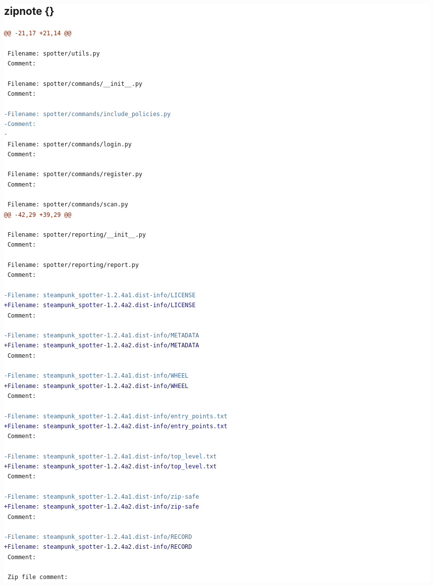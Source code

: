 ## zipnote {}

```diff
@@ -21,17 +21,14 @@
 
 Filename: spotter/utils.py
 Comment: 
 
 Filename: spotter/commands/__init__.py
 Comment: 
 
-Filename: spotter/commands/include_policies.py
-Comment: 
-
 Filename: spotter/commands/login.py
 Comment: 
 
 Filename: spotter/commands/register.py
 Comment: 
 
 Filename: spotter/commands/scan.py
@@ -42,29 +39,29 @@
 
 Filename: spotter/reporting/__init__.py
 Comment: 
 
 Filename: spotter/reporting/report.py
 Comment: 
 
-Filename: steampunk_spotter-1.2.4a1.dist-info/LICENSE
+Filename: steampunk_spotter-1.2.4a2.dist-info/LICENSE
 Comment: 
 
-Filename: steampunk_spotter-1.2.4a1.dist-info/METADATA
+Filename: steampunk_spotter-1.2.4a2.dist-info/METADATA
 Comment: 
 
-Filename: steampunk_spotter-1.2.4a1.dist-info/WHEEL
+Filename: steampunk_spotter-1.2.4a2.dist-info/WHEEL
 Comment: 
 
-Filename: steampunk_spotter-1.2.4a1.dist-info/entry_points.txt
+Filename: steampunk_spotter-1.2.4a2.dist-info/entry_points.txt
 Comment: 
 
-Filename: steampunk_spotter-1.2.4a1.dist-info/top_level.txt
+Filename: steampunk_spotter-1.2.4a2.dist-info/top_level.txt
 Comment: 
 
-Filename: steampunk_spotter-1.2.4a1.dist-info/zip-safe
+Filename: steampunk_spotter-1.2.4a2.dist-info/zip-safe
 Comment: 
 
-Filename: steampunk_spotter-1.2.4a1.dist-info/RECORD
+Filename: steampunk_spotter-1.2.4a2.dist-info/RECORD
 Comment: 
 
 Zip file comment:
```
